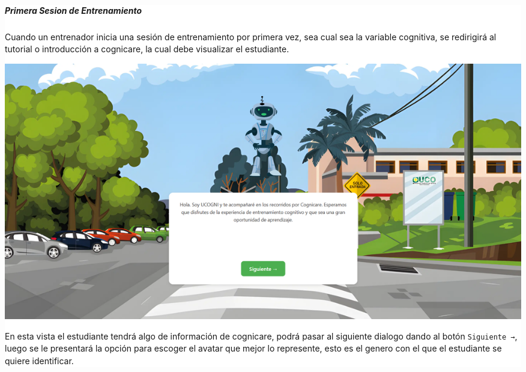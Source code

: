 <h5>Primera Sesion de Entrenamiento</h5>

Cuando un entrenador inicia una sesión de entrenamiento por primera vez, sea cual sea la variable cognitiva, se redirigirá al tutorial o introducción a cognicare, la cual debe visualizar el estudiante.

<p align="center">
  <img src="/Imagenes/ManualUsuario/EntrenamientoIntroduccion.png" alt="EntrenamientoIntroduccion">
</p>

En esta vista el estudiante tendrá algo de información de cognicare, podrá pasar al siguiente dialogo dando al botón `Siguiente →`, luego se le presentará la opción para escoger el avatar que mejor lo represente, esto es el genero con el que el estudiante se quiere identificar.

<p align="center">